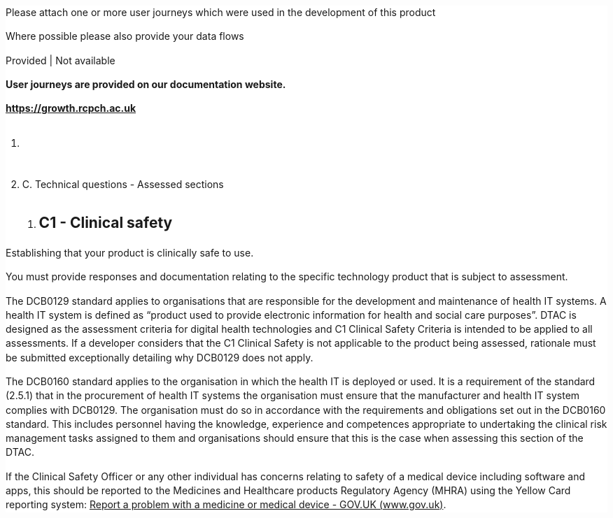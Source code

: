 <td><p>Please attach one or more user journeys which were used in the development of this product</p>
<p>Where possible please also provide your data flows</p></td>
<td>Provided | Not available</td>
<td><p><strong>User journeys are provided on our documentation website.</strong></p>
<p><a href="https://growth.rcpch.ac.uk"><strong><span class="underline">https://growth.rcpch.ac.uk</span></strong></a></p></td>
</tr>
</tbody>
</table>

1.  ## 
    
    ## 



16. #   
      
      
      
    C. Technical questions - Assessed sections
    
    1.  ## C1 - Clinical safety 

Establishing that your product is clinically safe to use.

You must provide responses and documentation relating to the specific
technology product that is subject to assessment.

The DCB0129 standard applies to organisations that are responsible for
the development and maintenance of health IT systems. A health IT system
is defined as “product used to provide electronic information for health
and social care purposes”. DTAC is designed as the assessment criteria
for digital health technologies and C1 Clinical Safety Criteria is
intended to be applied to all assessments. If a developer considers that
the C1 Clinical Safety is not applicable to the product being assessed,
rationale must be submitted exceptionally detailing why DCB0129 does not
apply.

The DCB0160 standard applies to the organisation in which the health IT
is deployed or used. It is a requirement of the standard (2.5.1) that in
the procurement of health IT systems the organisation must ensure that
the manufacturer and health IT system complies with DCB0129. The
organisation must do so in accordance with the requirements and
obligations set out in the DCB0160 standard. This includes personnel
having the knowledge, experience and competences appropriate to
undertaking the clinical risk management tasks assigned to them and
organisations should ensure that this is the case when assessing this
section of the DTAC.

If the Clinical Safety Officer or any other individual has concerns
relating to safety of a medical device including software and apps, this
should be reported to the Medicines and Healthcare products Regulatory
Agency (MHRA) using the Yellow Card reporting system:
[<span class="underline">Report a problem with a medicine or medical
device - GOV.UK
(www.gov.uk)</span>](https://www.gov.uk/report-problem-medicine-medical-device).
